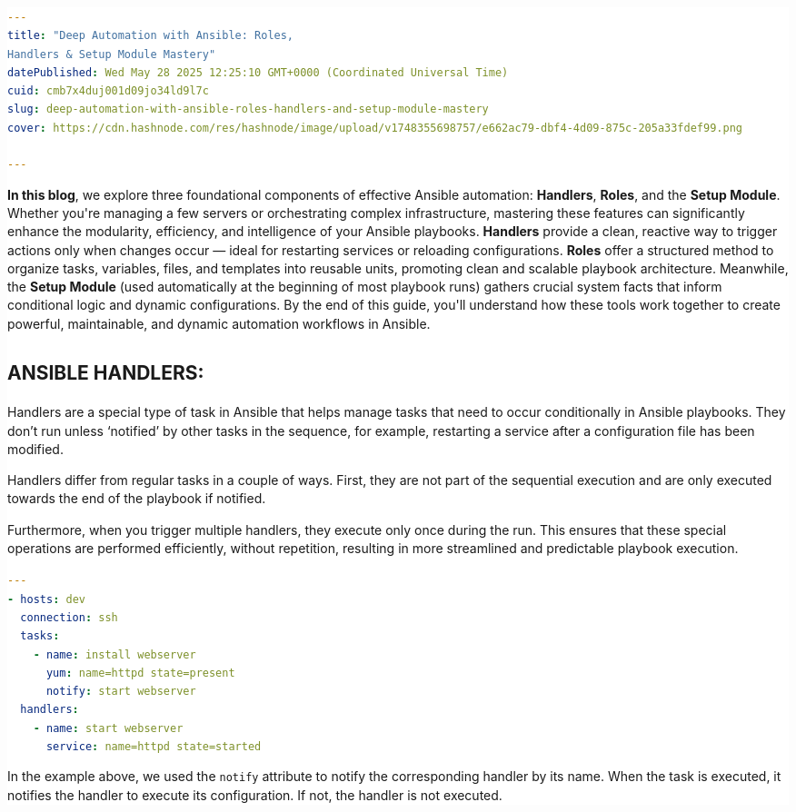 ```yaml
---
title: "Deep Automation with Ansible: Roles, 
Handlers & Setup Module Mastery"
datePublished: Wed May 28 2025 12:25:10 GMT+0000 (Coordinated Universal Time)
cuid: cmb7x4duj001d09jo34ld9l7c
slug: deep-automation-with-ansible-roles-handlers-and-setup-module-mastery
cover: https://cdn.hashnode.com/res/hashnode/image/upload/v1748355698757/e662ac79-dbf4-4d09-875c-205a33fdef99.png

---
```


**In this blog**, we explore three foundational components of effective Ansible automation: **Handlers**, **Roles**, and the **Setup Module**. Whether you're managing a few servers or orchestrating complex infrastructure, mastering these features can significantly enhance the modularity, efficiency, and intelligence of your Ansible playbooks. **Handlers** provide a clean, reactive way to trigger actions only when changes occur — ideal for restarting services or reloading configurations. **Roles** offer a structured method to organize tasks, variables, files, and templates into reusable units, promoting clean and scalable playbook architecture. Meanwhile, the **Setup Module** (used automatically at the beginning of most playbook runs) gathers crucial system facts that inform conditional logic and dynamic configurations. By the end of this guide, you'll understand how these tools work together to create powerful, maintainable, and dynamic automation workflows in Ansible.

## ANSIBLE HANDLERS:

Handlers are a special type of task in Ansible that helps manage tasks that need to occur conditionally in Ansible playbooks. They don’t run unless ‘notified’ by other tasks in the sequence, for example, restarting a service after a configuration file has been modified.

Handlers differ from regular tasks in a couple of ways. First, they are not part of the sequential execution and are only executed towards the end of the playbook if notified.

Furthermore, when you trigger multiple handlers, they execute only once during the run. This ensures that these special operations are performed efficiently, without repetition, resulting in more streamlined and predictable playbook execution.

```yaml
---
- hosts: dev
  connection: ssh
  tasks:
    - name: install webserver
      yum: name=httpd state=present
      notify: start webserver
  handlers:
    - name: start webserver
      service: name=httpd state=started
```

In the example above, we used the `notify` attribute to notify the corresponding handler by its name. When the task is executed, it notifies the handler to execute its configuration. If not, the handler is not executed.
